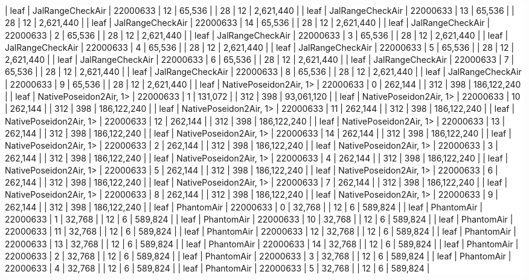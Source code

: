 | leaf | JalRangeCheckAir | 22000633 | 12 | 65,536 |  | 28 | 12 | 2,621,440 | 
| leaf | JalRangeCheckAir | 22000633 | 13 | 65,536 |  | 28 | 12 | 2,621,440 | 
| leaf | JalRangeCheckAir | 22000633 | 14 | 65,536 |  | 28 | 12 | 2,621,440 | 
| leaf | JalRangeCheckAir | 22000633 | 2 | 65,536 |  | 28 | 12 | 2,621,440 | 
| leaf | JalRangeCheckAir | 22000633 | 3 | 65,536 |  | 28 | 12 | 2,621,440 | 
| leaf | JalRangeCheckAir | 22000633 | 4 | 65,536 |  | 28 | 12 | 2,621,440 | 
| leaf | JalRangeCheckAir | 22000633 | 5 | 65,536 |  | 28 | 12 | 2,621,440 | 
| leaf | JalRangeCheckAir | 22000633 | 6 | 65,536 |  | 28 | 12 | 2,621,440 | 
| leaf | JalRangeCheckAir | 22000633 | 7 | 65,536 |  | 28 | 12 | 2,621,440 | 
| leaf | JalRangeCheckAir | 22000633 | 8 | 65,536 |  | 28 | 12 | 2,621,440 | 
| leaf | JalRangeCheckAir | 22000633 | 9 | 65,536 |  | 28 | 12 | 2,621,440 | 
| leaf | NativePoseidon2Air<BabyBearParameters>, 1> | 22000633 | 0 | 262,144 |  | 312 | 398 | 186,122,240 | 
| leaf | NativePoseidon2Air<BabyBearParameters>, 1> | 22000633 | 1 | 131,072 |  | 312 | 398 | 93,061,120 | 
| leaf | NativePoseidon2Air<BabyBearParameters>, 1> | 22000633 | 10 | 262,144 |  | 312 | 398 | 186,122,240 | 
| leaf | NativePoseidon2Air<BabyBearParameters>, 1> | 22000633 | 11 | 262,144 |  | 312 | 398 | 186,122,240 | 
| leaf | NativePoseidon2Air<BabyBearParameters>, 1> | 22000633 | 12 | 262,144 |  | 312 | 398 | 186,122,240 | 
| leaf | NativePoseidon2Air<BabyBearParameters>, 1> | 22000633 | 13 | 262,144 |  | 312 | 398 | 186,122,240 | 
| leaf | NativePoseidon2Air<BabyBearParameters>, 1> | 22000633 | 14 | 262,144 |  | 312 | 398 | 186,122,240 | 
| leaf | NativePoseidon2Air<BabyBearParameters>, 1> | 22000633 | 2 | 262,144 |  | 312 | 398 | 186,122,240 | 
| leaf | NativePoseidon2Air<BabyBearParameters>, 1> | 22000633 | 3 | 262,144 |  | 312 | 398 | 186,122,240 | 
| leaf | NativePoseidon2Air<BabyBearParameters>, 1> | 22000633 | 4 | 262,144 |  | 312 | 398 | 186,122,240 | 
| leaf | NativePoseidon2Air<BabyBearParameters>, 1> | 22000633 | 5 | 262,144 |  | 312 | 398 | 186,122,240 | 
| leaf | NativePoseidon2Air<BabyBearParameters>, 1> | 22000633 | 6 | 262,144 |  | 312 | 398 | 186,122,240 | 
| leaf | NativePoseidon2Air<BabyBearParameters>, 1> | 22000633 | 7 | 262,144 |  | 312 | 398 | 186,122,240 | 
| leaf | NativePoseidon2Air<BabyBearParameters>, 1> | 22000633 | 8 | 262,144 |  | 312 | 398 | 186,122,240 | 
| leaf | NativePoseidon2Air<BabyBearParameters>, 1> | 22000633 | 9 | 262,144 |  | 312 | 398 | 186,122,240 | 
| leaf | PhantomAir | 22000633 | 0 | 32,768 |  | 12 | 6 | 589,824 | 
| leaf | PhantomAir | 22000633 | 1 | 32,768 |  | 12 | 6 | 589,824 | 
| leaf | PhantomAir | 22000633 | 10 | 32,768 |  | 12 | 6 | 589,824 | 
| leaf | PhantomAir | 22000633 | 11 | 32,768 |  | 12 | 6 | 589,824 | 
| leaf | PhantomAir | 22000633 | 12 | 32,768 |  | 12 | 6 | 589,824 | 
| leaf | PhantomAir | 22000633 | 13 | 32,768 |  | 12 | 6 | 589,824 | 
| leaf | PhantomAir | 22000633 | 14 | 32,768 |  | 12 | 6 | 589,824 | 
| leaf | PhantomAir | 22000633 | 2 | 32,768 |  | 12 | 6 | 589,824 | 
| leaf | PhantomAir | 22000633 | 3 | 32,768 |  | 12 | 6 | 589,824 | 
| leaf | PhantomAir | 22000633 | 4 | 32,768 |  | 12 | 6 | 589,824 | 
| leaf | PhantomAir | 22000633 | 5 | 32,768 |  | 12 | 6 | 589,824 | 